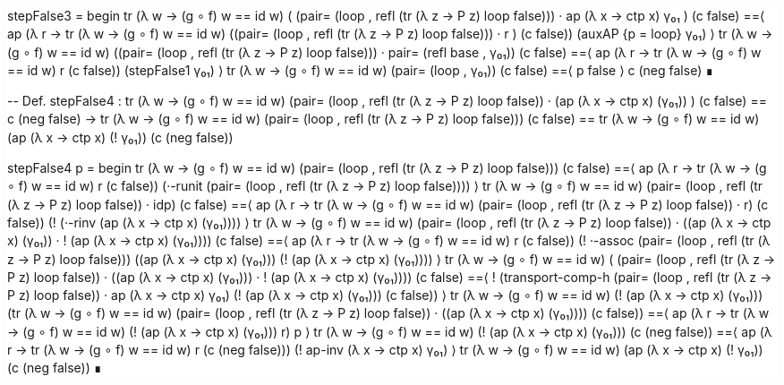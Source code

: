   stepFalse3  =
    begin
        tr (λ w → (g ∘ f) w == id w)
                  ( (pair= (loop , refl (tr (λ z → P z) loop false)))
                  · ap (λ x → ctp x) γ₀₁
                  )
                  (c false)
    ==⟨ ap (λ r → tr (λ w → (g ∘ f) w == id w) ((pair= (loop , refl (tr (λ z → P z) loop false))) · r ) (c false)) (auxAP {p = loop} γ₀₁) ⟩
     tr (λ w → (g ∘ f) w == id w)
                  ((pair= (loop , refl (tr (λ z → P z) loop false)))
                  ·  pair= (refl base , γ₀₁))
                  (c false)
    ==⟨ ap (λ r → tr (λ w → (g ∘ f) w == id w) r (c false)) (stepFalse1 γ₀₁) ⟩
        tr (λ w → (g ∘ f) w == id w)
                  (pair= (loop , γ₀₁))
                  (c false)
    ==⟨ p false ⟩
      c (neg false)
    ∎

  -- Def.
  stepFalse4 :
    tr (λ w → (g ∘ f) w == id w)
      (pair= (loop , refl (tr (λ z → P z) loop false)) · (ap (λ x → ctp x) (γ₀₁)) ) (c false)
      ==  c (neg false)
    →
    tr (λ w → (g ∘ f) w == id w)
      (pair= (loop , refl (tr (λ z → P z) loop false))) (c false)
    == tr (λ w → (g ∘ f) w == id w) (ap (λ x → ctp x) (! γ₀₁)) (c (neg false))

  stepFalse4 p =
    begin
      tr (λ w → (g ∘ f) w == id w) (pair= (loop , refl (tr (λ z → P z) loop false))) (c false)
        ==⟨ ap (λ r → tr (λ w → (g ∘ f) w == id w) r (c false)) (·-runit (pair= (loop , refl (tr (λ z → P z) loop false)))) ⟩
      tr (λ w → (g ∘ f) w == id w) (pair= (loop , refl (tr (λ z → P z) loop false)) · idp) (c false)
        ==⟨ ap (λ r → tr (λ w → (g ∘ f) w == id w) (pair= (loop , refl (tr (λ z → P z) loop false)) · r) (c false)) (! (·-rinv (ap (λ x → ctp x) (γ₀₁)))) ⟩
      tr (λ w → (g ∘ f) w == id w) (pair= (loop , refl (tr (λ z → P z) loop false)) · ((ap (λ x → ctp x) (γ₀₁)) · ! (ap (λ x → ctp x) (γ₀₁)))) (c false)
        ==⟨ ap (λ r → tr (λ w → (g ∘ f) w == id w) r (c false)) (! ·-assoc (pair= (loop , refl (tr (λ z → P z) loop false))) ((ap (λ x → ctp x) (γ₀₁))) (! (ap (λ x → ctp x) (γ₀₁)))) ⟩
      tr (λ w → (g ∘ f) w == id w) ( (pair= (loop , refl (tr (λ z → P z) loop false)) · ((ap (λ x → ctp x) (γ₀₁))) · ! (ap (λ x → ctp x) (γ₀₁)))) (c false)
        ==⟨ ! (transport-comp-h (pair= (loop , refl (tr (λ z → P z) loop false)) · ap (λ x → ctp x) γ₀₁) (! (ap (λ x → ctp x) (γ₀₁))) (c false)) ⟩
      tr (λ w → (g ∘ f) w == id w) (! (ap (λ x → ctp x) (γ₀₁))) (tr (λ w → (g ∘ f) w == id w) (pair= (loop , refl (tr (λ z → P z) loop false)) · ((ap (λ x → ctp x) (γ₀₁)))) (c false))
        ==⟨ ap (λ r → tr (λ w → (g ∘ f) w == id w) (! (ap (λ x → ctp x) (γ₀₁))) r) p ⟩
      tr (λ w → (g ∘ f) w == id w) (! (ap (λ x → ctp x) (γ₀₁))) (c (neg false))
        ==⟨ ap (λ r → tr (λ w → (g ∘ f) w == id w) r (c (neg false))) (! ap-inv (λ x → ctp x) γ₀₁) ⟩
      tr (λ w → (g ∘ f) w == id w) (ap (λ x → ctp x) (! γ₀₁)) (c (neg false))
    ∎
